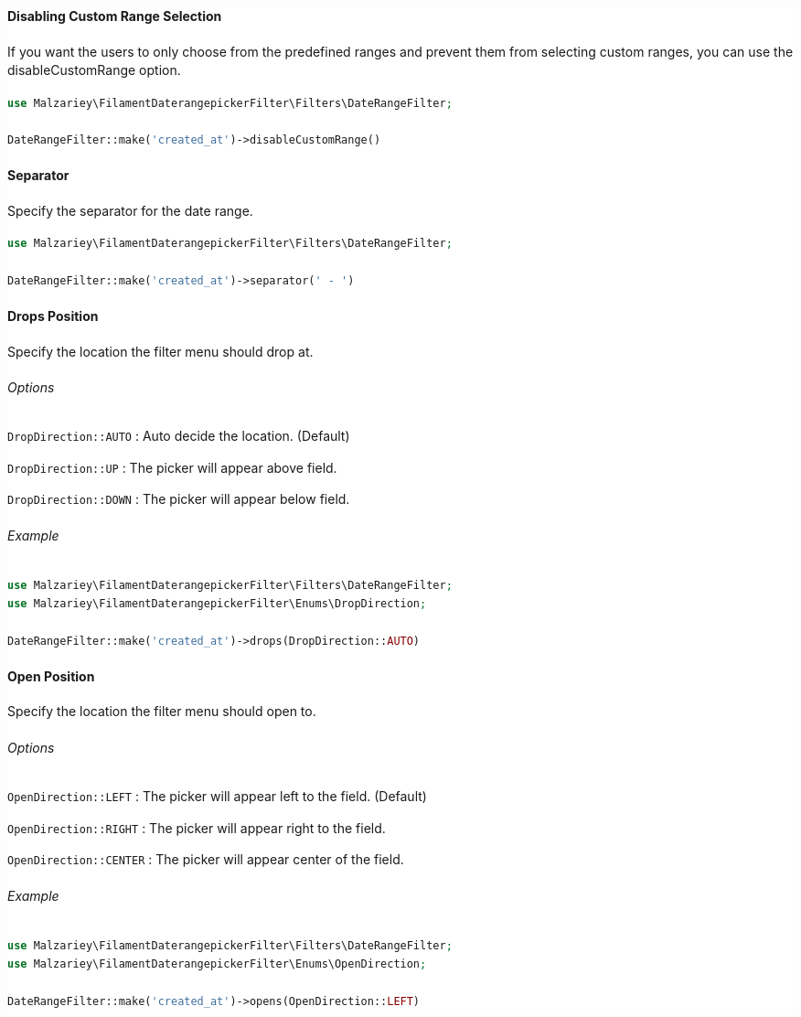 #### Disabling Custom Range Selection
If you want the users to only choose from the predefined ranges and prevent them from selecting custom ranges, you can use the disableCustomRange option.

```php
use Malzariey\FilamentDaterangepickerFilter\Filters\DateRangeFilter;

DateRangeFilter::make('created_at')->disableCustomRange()
```

#### Separator
Specify the separator for the date range.

```php
use Malzariey\FilamentDaterangepickerFilter\Filters\DateRangeFilter;

DateRangeFilter::make('created_at')->separator(' - ')
```

#### Drops Position
Specify the location the filter menu should drop at.

###### Options
`DropDirection::AUTO` : Auto decide the location. (Default)

`DropDirection::UP` : The picker will appear above field.

`DropDirection::DOWN` : The picker will appear below field.


###### Example

```php
use Malzariey\FilamentDaterangepickerFilter\Filters\DateRangeFilter;
use Malzariey\FilamentDaterangepickerFilter\Enums\DropDirection;

DateRangeFilter::make('created_at')->drops(DropDirection::AUTO)
```

#### Open Position
Specify the location the filter menu should open to.

###### Options

`OpenDirection::LEFT` : The picker will appear left to the field. (Default)

`OpenDirection::RIGHT` : The picker will appear right to the field.

`OpenDirection::CENTER` : The picker will appear center of the field.


###### Example

```php
use Malzariey\FilamentDaterangepickerFilter\Filters\DateRangeFilter;
use Malzariey\FilamentDaterangepickerFilter\Enums\OpenDirection;

DateRangeFilter::make('created_at')->opens(OpenDirection::LEFT)
```
